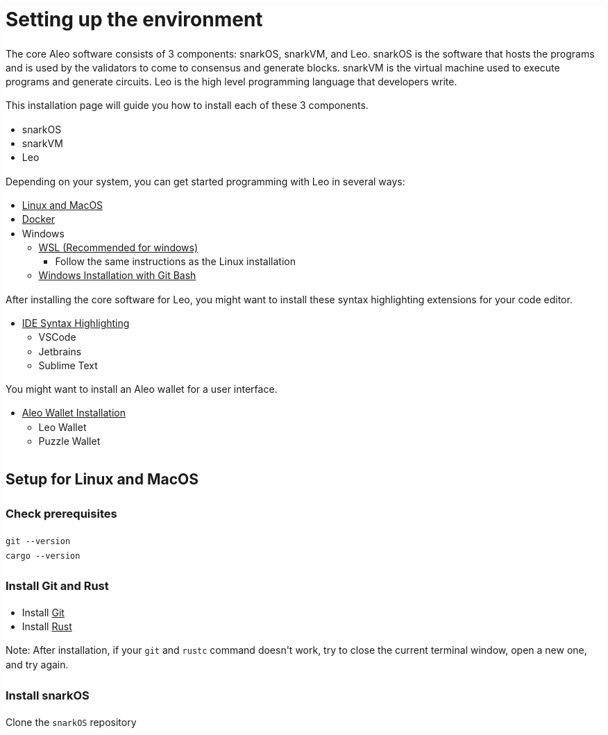 # Setting up the environment

The core Aleo software consists of 3 components: snarkOS, snarkVM, and Leo. snarkOS is the software that hosts the programs and is used by the validators to come to consensus and generate blocks. snarkVM is the virtual machine used to execute programs and generate circuits. Leo is the high level programming language that developers write.

This installation page will guide you how to install each of these 3 components.
- snarkOS
- snarkVM
- Leo

Depending on your system, you can get started programming with Leo in several ways:
- [Linux and MacOS](#Setup-for-Linux-and-MacOS)
- [Docker](#docker)
- Windows
    - [WSL (Recommended for windows)](#Setup-for-Linux-and-MacOS)
        - Follow the same instructions as the Linux installation
    - [Windows Installation with Git Bash](#Windows-Installation-with-Git-Bash)


After installing the core software for Leo, you might want to install these syntax highlighting extensions for your code editor.
- [IDE Syntax Highlighting](#install-leo-ide-syntax-highlighting)
    - VSCode
    - Jetbrains
    - Sublime Text

You might want to install an Aleo wallet for a user interface.
- [Aleo Wallet Installation](#aleo-wallet-installation)
    - Leo Wallet
    - Puzzle Wallet


## Setup for Linux and MacOS

### Check prerequisites
```
git --version
cargo --version
```

### Install Git and Rust

- Install [Git](https://git-scm.com/downloads)
- Install [Rust](https://www.rust-lang.org/tools/install)

Note: After installation, if your `git` and `rustc` command doesn't work, try to close the current terminal window, open a new one, and try again.

### Install snarkOS

Clone the `snarkOS` repository
